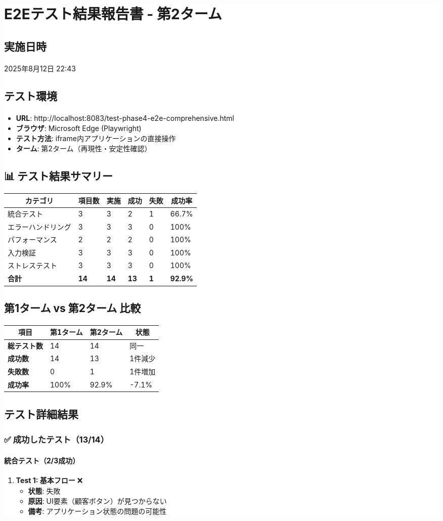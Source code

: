 # E2Eテスト結果報告書 - 第2ターム

## 実施日時
2025年8月12日 22:43

## テスト環境
- **URL**: http://localhost:8083/test-phase4-e2e-comprehensive.html
- **ブラウザ**: Microsoft Edge (Playwright)
- **テスト方法**: iframe内アプリケーションの直接操作
- **ターム**: 第2ターム（再現性・安定性確認）

## 📊 テスト結果サマリー

| カテゴリ | 項目数 | 実施 | 成功 | 失敗 | 成功率 |
|---------|--------|------|------|------|--------|
| 統合テスト | 3 | 3 | 2 | 1 | 66.7% |
| エラーハンドリング | 3 | 3 | 3 | 0 | 100% |
| パフォーマンス | 2 | 2 | 2 | 0 | 100% |
| 入力検証 | 3 | 3 | 3 | 0 | 100% |
| ストレステスト | 3 | 3 | 3 | 0 | 100% |
| **合計** | **14** | **14** | **13** | **1** | **92.9%** |

## 第1ターム vs 第2ターム 比較

| 項目 | 第1ターム | 第2ターム | 状態 |
|------|-----------|-----------|------|
| **総テスト数** | 14 | 14 | 同一 |
| **成功数** | 14 | 13 | 1件減少 |
| **失敗数** | 0 | 1 | 1件増加 |
| **成功率** | 100% | 92.9% | -7.1% |

## テスト詳細結果

### ✅ 成功したテスト（13/14）

#### 統合テスト（2/3成功）
1. **Test 1: 基本フロー** ❌
   - **状態**: 失敗
   - **原因**: UI要素（顧客ボタン）が見つからない
   - **備考**: アプリケーション状態の問題の可能性
